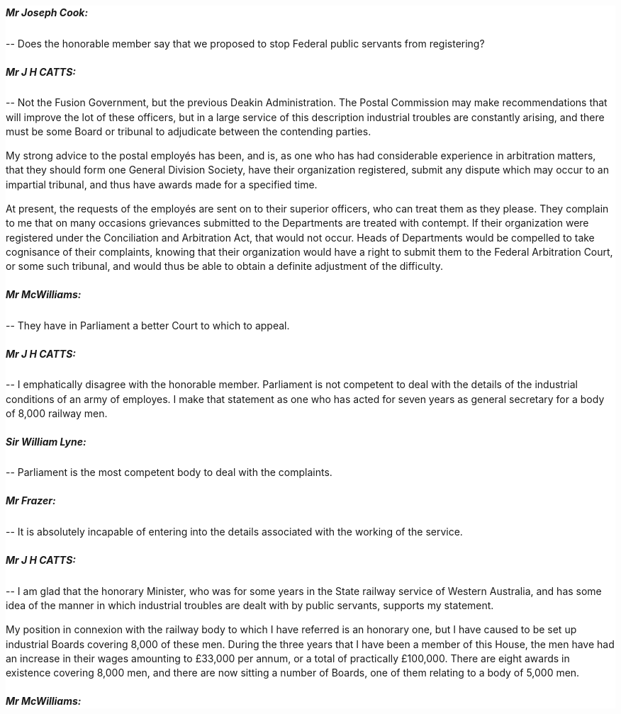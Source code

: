 ##### Mr Joseph Cook:

--  Does the honorable member say that we proposed to stop Federal public servants from registering? 

##### Mr J H CATTS:

-- Not the Fusion Government, but the previous Deakin Administration. The Postal Commission may make recommendations that will improve the lot of these officers, but in a large service of this description industrial troubles are constantly arising, and there must be some Board or tribunal to adjudicate between the contending parties. 

My strong advice to the postal employés has been, and is, as one who has had considerable experience in arbitration matters, that they should form one General Division Society, have their organization registered, submit any dispute which may occur to an impartial tribunal, and thus have awards made for a specified time. 

At present, the requests of the employés are sent on to their superior officers, who can treat them as they please. They complain to me that on many occasions grievances submitted to the Departments are treated with contempt. If their organization were registered under the Conciliation and Arbitration Act, that would not occur. Heads of Departments would be compelled to take cognisance of their complaints, knowing that their organization would have a right to submit them to the Federal Arbitration Court, or some such tribunal, and would thus be able to obtain a definite adjustment of the difficulty. 

##### Mr McWilliams:

--  They have in Parliament a better Court to which to appeal. 

##### Mr J H CATTS:

-- I emphatically disagree with the honorable member. Parliament is not competent to deal with the details of the industrial conditions of an army of employes. I make that statement as one who has acted for seven years as general secretary for a body of  8,000  railway men. 

##### Sir William Lyne:

--  Parliament is the most competent body to deal with the complaints. 

##### Mr Frazer:

--  It is absolutely incapable of entering into the details associated with the working of the service. 

##### Mr J H CATTS:

-- I am glad that the honorary Minister, who was for some years in the State railway service of Western Australia, and has some idea of the manner in which industrial troubles are dealt with by public servants, supports my statement. 

My position in connexion with the railway body to which I have referred is an honorary one, but I have caused to be set up industrial Boards covering  8,000  of these men. During the three years that I have been a member of this House, the men have had an increase in their wages amounting to £33,000 per annum, or a total of practically  £100,000.  There are eight awards in existence covering  8,000  men, and there are now sitting a number of Boards, one of them relating to a body of 5,000 men. 

##### Mr McWilliams:
